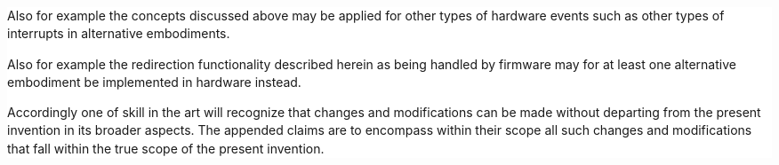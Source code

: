 Also for example the concepts discussed above may be applied for other types of hardware events such as other types of interrupts in alternative embodiments.

Also for example the redirection functionality described herein as being handled by firmware may for at least one alternative embodiment be implemented in hardware instead.

Accordingly one of skill in the art will recognize that changes and modifications can be made without departing from the present invention in its broader aspects. The appended claims are to encompass within their scope all such changes and modifications that fall within the true scope of the present invention.

